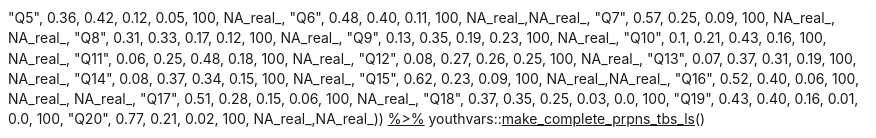 <span>    <span class='s'>"Q5"</span>, <span class='m'>0.36</span>, <span class='m'>0.42</span>, <span class='m'>0.12</span>, <span class='m'>0.05</span>, <span class='m'>100</span>, <span class='kc'>NA_real_</span>,</span>
<span>    <span class='s'>"Q6"</span>, <span class='m'>0.48</span>, <span class='m'>0.40</span>, <span class='m'>0.11</span>, <span class='m'>100</span>, <span class='kc'>NA_real_</span>,<span class='kc'>NA_real_</span>,</span>
<span>    <span class='s'>"Q7"</span>, <span class='m'>0.57</span>, <span class='m'>0.25</span>, <span class='m'>0.09</span>, <span class='m'>100</span>, <span class='kc'>NA_real_</span>, <span class='kc'>NA_real_</span>,</span>
<span>    <span class='s'>"Q8"</span>, <span class='m'>0.31</span>, <span class='m'>0.33</span>, <span class='m'>0.17</span>, <span class='m'>0.12</span>, <span class='m'>100</span>, <span class='kc'>NA_real_</span>,</span>
<span>    <span class='s'>"Q9"</span>, <span class='m'>0.13</span>, <span class='m'>0.35</span>, <span class='m'>0.19</span>, <span class='m'>0.23</span>, <span class='m'>100</span>, <span class='kc'>NA_real_</span>,</span>
<span>    <span class='s'>"Q10"</span>, <span class='m'>0.1</span>, <span class='m'>0.21</span>, <span class='m'>0.43</span>, <span class='m'>0.16</span>, <span class='m'>100</span>, <span class='kc'>NA_real_</span>,</span>
<span>    <span class='s'>"Q11"</span>, <span class='m'>0.06</span>, <span class='m'>0.25</span>, <span class='m'>0.48</span>, <span class='m'>0.18</span>, <span class='m'>100</span>, <span class='kc'>NA_real_</span>,</span>
<span>    <span class='s'>"Q12"</span>, <span class='m'>0.08</span>, <span class='m'>0.27</span>, <span class='m'>0.26</span>, <span class='m'>0.25</span>, <span class='m'>100</span>, <span class='kc'>NA_real_</span>,</span>
<span>    <span class='s'>"Q13"</span>, <span class='m'>0.07</span>, <span class='m'>0.37</span>, <span class='m'>0.31</span>, <span class='m'>0.19</span>, <span class='m'>100</span>, <span class='kc'>NA_real_</span>,</span>
<span>    <span class='s'>"Q14"</span>, <span class='m'>0.08</span>, <span class='m'>0.37</span>, <span class='m'>0.34</span>, <span class='m'>0.15</span>, <span class='m'>100</span>, <span class='kc'>NA_real_</span>,</span>
<span>    <span class='s'>"Q15"</span>, <span class='m'>0.62</span>, <span class='m'>0.23</span>, <span class='m'>0.09</span>, <span class='m'>100</span>, <span class='kc'>NA_real_</span>,<span class='kc'>NA_real_</span>,</span>
<span>    <span class='s'>"Q16"</span>, <span class='m'>0.52</span>, <span class='m'>0.40</span>, <span class='m'>0.06</span>, <span class='m'>100</span>, <span class='kc'>NA_real_</span>, <span class='kc'>NA_real_</span>,</span>
<span>    <span class='s'>"Q17"</span>, <span class='m'>0.51</span>, <span class='m'>0.28</span>, <span class='m'>0.15</span>, <span class='m'>0.06</span>, <span class='m'>100</span>, <span class='kc'>NA_real_</span>,</span>
<span>    <span class='s'>"Q18"</span>, <span class='m'>0.37</span>, <span class='m'>0.35</span>, <span class='m'>0.25</span>, <span class='m'>0.03</span>, <span class='m'>0.0</span>, <span class='m'>100</span>,</span>
<span>    <span class='s'>"Q19"</span>, <span class='m'>0.43</span>, <span class='m'>0.40</span>, <span class='m'>0.16</span>, <span class='m'>0.01</span>, <span class='m'>0.0</span>, <span class='m'>100</span>,</span>
<span>    <span class='s'>"Q20"</span>, <span class='m'>0.77</span>, <span class='m'>0.21</span>, <span class='m'>0.02</span>, <span class='m'>100</span>, <span class='kc'>NA_real_</span>,<span class='kc'>NA_real_</span><span class='o'>)</span><span class='o'>)</span> <span class='o'><a href='https://magrittr.tidyverse.org/reference/pipe.html'>%&gt;%</a></span></span>
<span>  <span class='nf'>youthvars</span><span class='nf'>::</span><span class='nf'><a href='https://ready4-dev.github.io/youthvars/reference/make_complete_prpns_tbs_ls.html'>make_complete_prpns_tbs_ls</a></span><span class='o'>(</span><span class='o'>)</span></span></code></pre>

